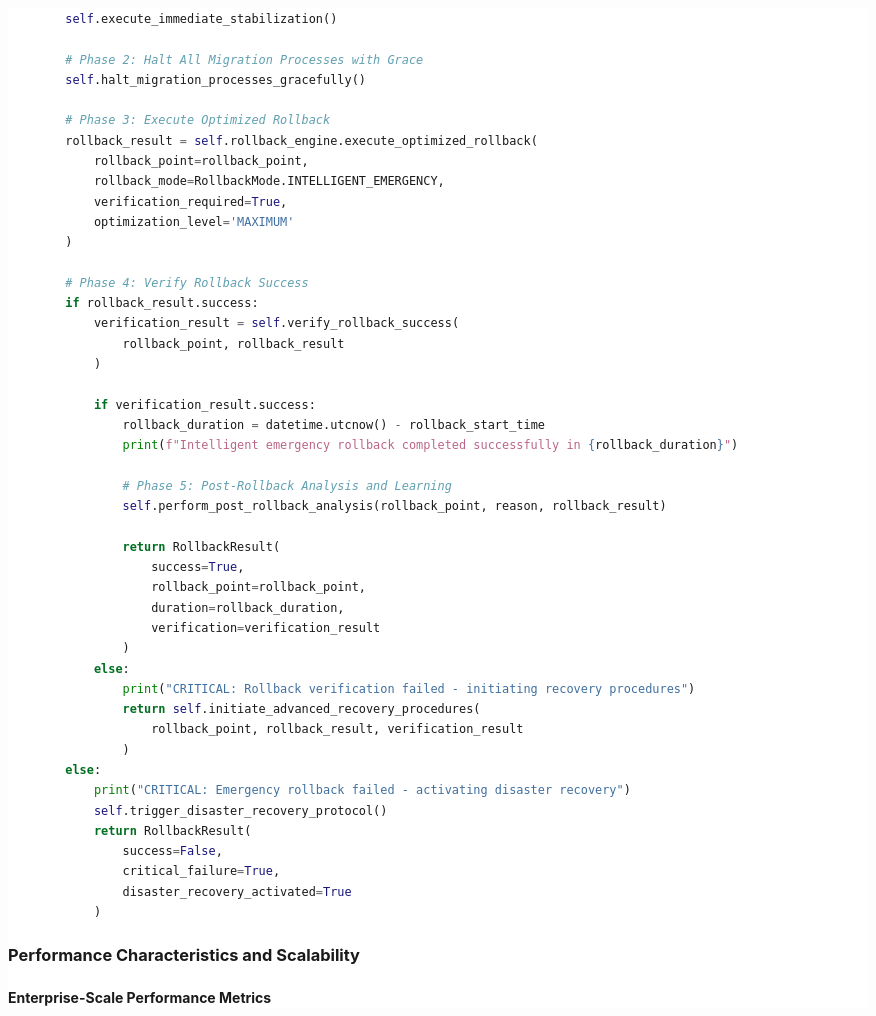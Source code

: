 ```python
        self.execute_immediate_stabilization()
        
        # Phase 2: Halt All Migration Processes with Grace
        self.halt_migration_processes_gracefully()
        
        # Phase 3: Execute Optimized Rollback
        rollback_result = self.rollback_engine.execute_optimized_rollback(
            rollback_point=rollback_point,
            rollback_mode=RollbackMode.INTELLIGENT_EMERGENCY,
            verification_required=True,
            optimization_level='MAXIMUM'
        )
        
        # Phase 4: Verify Rollback Success
        if rollback_result.success:
            verification_result = self.verify_rollback_success(
                rollback_point, rollback_result
            )
            
            if verification_result.success:
                rollback_duration = datetime.utcnow() - rollback_start_time
                print(f"Intelligent emergency rollback completed successfully in {rollback_duration}")
                
                # Phase 5: Post-Rollback Analysis and Learning
                self.perform_post_rollback_analysis(rollback_point, reason, rollback_result)
                
                return RollbackResult(
                    success=True, 
                    rollback_point=rollback_point,
                    duration=rollback_duration,
                    verification=verification_result
                )
            else:
                print("CRITICAL: Rollback verification failed - initiating recovery procedures")
                return self.initiate_advanced_recovery_procedures(
                    rollback_point, rollback_result, verification_result
                )
        else:
            print("CRITICAL: Emergency rollback failed - activating disaster recovery")
            self.trigger_disaster_recovery_protocol()
            return RollbackResult(
                success=False, 
                critical_failure=True,
                disaster_recovery_activated=True
            )
```

### Performance Characteristics and Scalability

#### Enterprise-Scale Performance Metrics
